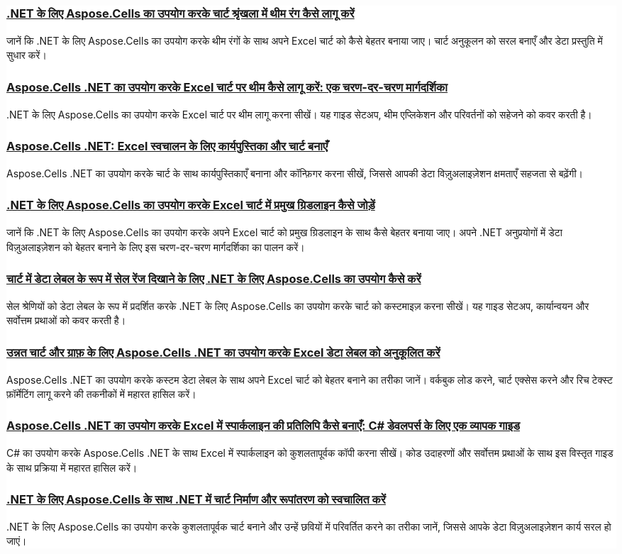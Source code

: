 ### [.NET के लिए Aspose.Cells का उपयोग करके चार्ट श्रृंखला में थीम रंग कैसे लागू करें](./apply-theme-colors-charts-aspose-cells-dotnet)
जानें कि .NET के लिए Aspose.Cells का उपयोग करके थीम रंगों के साथ अपने Excel चार्ट को कैसे बेहतर बनाया जाए। चार्ट अनुकूलन को सरल बनाएँ और डेटा प्रस्तुति में सुधार करें।

### [Aspose.Cells .NET का उपयोग करके Excel चार्ट पर थीम कैसे लागू करें: एक चरण-दर-चरण मार्गदर्शिका](./apply-themes-charts-aspose-cells-dotnet)
.NET के लिए Aspose.Cells का उपयोग करके Excel चार्ट पर थीम लागू करना सीखें। यह गाइड सेटअप, थीम एप्लिकेशन और परिवर्तनों को सहेजने को कवर करती है।

### [Aspose.Cells .NET: Excel स्वचालन के लिए कार्यपुस्तिका और चार्ट बनाएँ](./aspose-cells-dotnet-create-workbook-chart)
Aspose.Cells .NET का उपयोग करके चार्ट के साथ कार्यपुस्तिकाएँ बनाना और कॉन्फ़िगर करना सीखें, जिससे आपकी डेटा विज़ुअलाइज़ेशन क्षमताएँ सहजता से बढ़ेंगी।

### [.NET के लिए Aspose.Cells का उपयोग करके Excel चार्ट में प्रमुख ग्रिडलाइन कैसे जोड़ें](./aspose-cells-net-add-major-gridlines-charts)
जानें कि .NET के लिए Aspose.Cells का उपयोग करके अपने Excel चार्ट को प्रमुख ग्रिडलाइन के साथ कैसे बेहतर बनाया जाए। अपने .NET अनुप्रयोगों में डेटा विज़ुअलाइज़ेशन को बेहतर बनाने के लिए इस चरण-दर-चरण मार्गदर्शिका का पालन करें।

### [चार्ट में डेटा लेबल के रूप में सेल रेंज दिखाने के लिए .NET के लिए Aspose.Cells का उपयोग कैसे करें](./aspose-cells-net-chart-customization-cell-ranges-data-labels)
सेल श्रेणियों को डेटा लेबल के रूप में प्रदर्शित करके .NET के लिए Aspose.Cells का उपयोग करके चार्ट को कस्टमाइज़ करना सीखें। यह गाइड सेटअप, कार्यान्वयन और सर्वोत्तम प्रथाओं को कवर करती है।

### [उन्नत चार्ट और ग्राफ़ के लिए Aspose.Cells .NET का उपयोग करके Excel डेटा लेबल को अनुकूलित करें](./aspose-cells-net-customize-data-labels)
Aspose.Cells .NET का उपयोग करके कस्टम डेटा लेबल के साथ अपने Excel चार्ट को बेहतर बनाने का तरीका जानें। वर्कबुक लोड करने, चार्ट एक्सेस करने और रिच टेक्स्ट फ़ॉर्मेटिंग लागू करने की तकनीकों में महारत हासिल करें।

### [Aspose.Cells .NET का उपयोग करके Excel में स्पार्कलाइन की प्रतिलिपि कैसे बनाएँ: C# डेवलपर्स के लिए एक व्यापक गाइड](./aspose-cells-net-seamlessly-copy-sparklines)
C# का उपयोग करके Aspose.Cells .NET के साथ Excel में स्पार्कलाइन को कुशलतापूर्वक कॉपी करना सीखें। कोड उदाहरणों और सर्वोत्तम प्रथाओं के साथ इस विस्तृत गाइड के साथ प्रक्रिया में महारत हासिल करें।

### [.NET के लिए Aspose.Cells के साथ .NET में चार्ट निर्माण और रूपांतरण को स्वचालित करें](./automate-chart-creation-conversion-aspose-cells-dotnet)
.NET के लिए Aspose.Cells का उपयोग करके कुशलतापूर्वक चार्ट बनाने और उन्हें छवियों में परिवर्तित करने का तरीका जानें, जिससे आपके डेटा विज़ुअलाइज़ेशन कार्य सरल हो जाएं।
